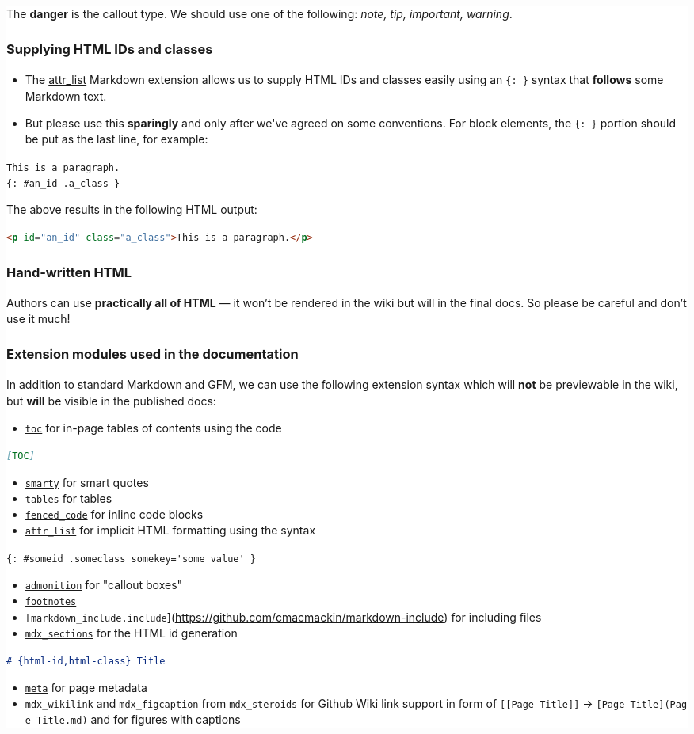 The **danger** is the callout type. We should use one of the following: *note, tip, important, warning*.

### Supplying HTML IDs and classes

* The [attr_list](https://pythonhosted.org/Markdown/extensions/attr_list.html) Markdown extension allows us to supply HTML IDs and classes easily using an `{: }` syntax that **follows** some Markdown text.

* But please use this **sparingly** and only after we've agreed on some conventions. For block elements, the `{: }` portion should be put as the last line, for example:
```markdown
This is a paragraph.
{: #an_id .a_class }
```
The above results in the following HTML output:
```html
<p id="an_id" class="a_class">This is a paragraph.</p>
```

### Hand-written HTML

Authors can use **practically all of HTML** — it won’t be rendered in the wiki but will in the final docs. So please be careful and don’t use it much!

### Extension modules used in the documentation

In addition to standard Markdown and GFM, we can use the following extension syntax which will **not** be previewable in the wiki, but **will** be visible in the published docs:

  * [`toc`](https://pythonhosted.org/Markdown/extensions/toc.html) for in-page tables of contents using the code
  ```markdown
  [TOC]
  ```
  * [`smarty`](https://pythonhosted.org/Markdown/extensions/smarty.html) for smart quotes
  * [`tables`](https://pythonhosted.org/Markdown/extensions/tables.html) for tables
  * [`fenced_code`](https://pythonhosted.org/Markdown/extensions/fenced_code_blocks.html) for inline code blocks
  * [`attr_list`](https://pythonhosted.org/Markdown/extensions/attr_list.html) for implicit HTML formatting using the syntax
  ```markdown
  {: #someid .someclass somekey='some value' }
  ```
  * [`admonition`](https://pythonhosted.org/Markdown/extensions/admonition.html) for "callout boxes"
  * [`footnotes`](https://pythonhosted.org/Markdown/extensions/footnotes.html)
  * `[markdown_include.include`](https://github.com/cmacmackin/markdown-include) for including files
  * [`mdx_sections`](https://github.com/jessedhillon/mdx_sections) for the HTML id generation
  ```markdown
  # {html-id,html-class} Title
  ```
  * [`meta`](https://pythonhosted.org/Markdown/extensions/meta_data.html) for page metadata
  * `mdx_wikilink` and `mdx_figcaption` from [`mdx_steroids`](https://github.com/twardoch/markdown-steroids) for Github Wiki link support in form of `[[Page Title]]` → `[Page Title](Page-Title.md)` and for figures with captions
